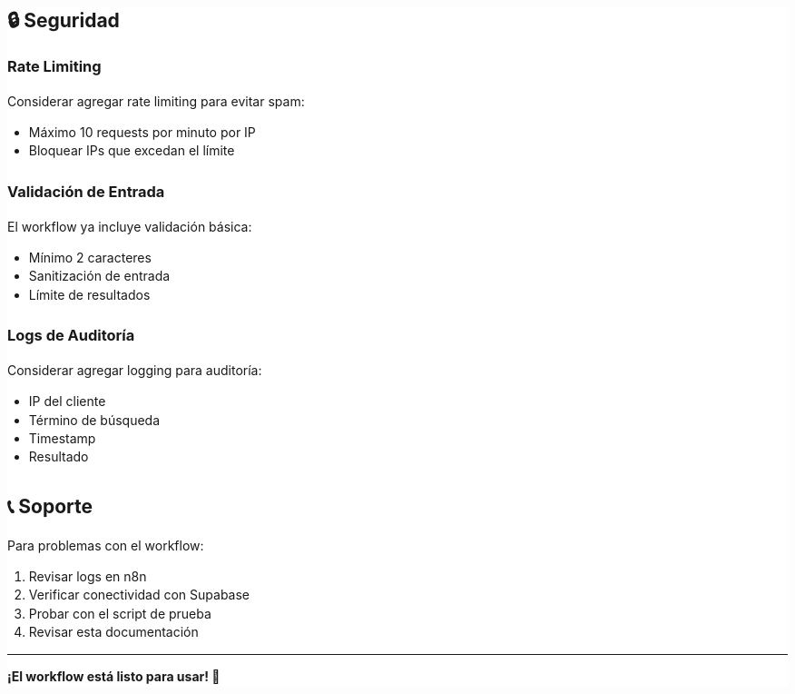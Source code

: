 ## 🔒 Seguridad

### Rate Limiting
Considerar agregar rate limiting para evitar spam:
- Máximo 10 requests por minuto por IP
- Bloquear IPs que excedan el límite

### Validación de Entrada
El workflow ya incluye validación básica:
- Mínimo 2 caracteres
- Sanitización de entrada
- Límite de resultados

### Logs de Auditoría
Considerar agregar logging para auditoría:
- IP del cliente
- Término de búsqueda
- Timestamp
- Resultado

## 📞 Soporte

Para problemas con el workflow:
1. Revisar logs en n8n
2. Verificar conectividad con Supabase
3. Probar con el script de prueba
4. Revisar esta documentación

---

**¡El workflow está listo para usar! 🎉** 